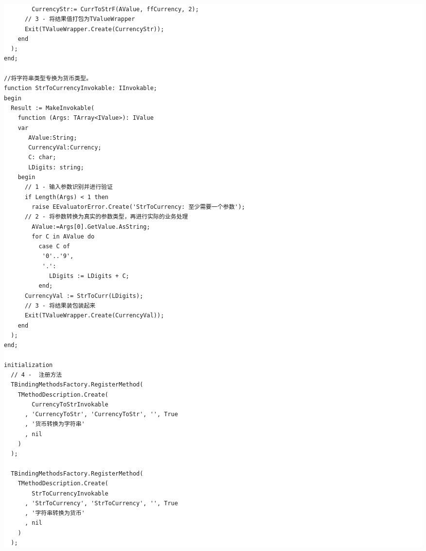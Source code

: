             CurrencyStr:= CurrToStrF(AValue, ffCurrency, 2);
          // 3 - 将结果值打包为TValueWrapper
          Exit(TValueWrapper.Create(CurrencyStr));
        end
      );
    end;
    
    //将字符串类型专换为货币类型。
    function StrToCurrencyInvokable: IInvokable;
    begin
      Result := MakeInvokable(
        function (Args: TArray<IValue>): IValue
        var
           AValue:String;
           CurrencyVal:Currency;
           C: char;
           LDigits: string;
        begin
          // 1 - 输入参数识别并进行验证
          if Length(Args) < 1 then
            raise EEvaluatorError.Create('StrToCurrency: 至少需要一个参数');
          // 2 - 将参数转换为真实的参数类型，再进行实际的业务处理
            AValue:=Args[0].GetValue.AsString;
            for C in AValue do
              case C of
               '0'..'9',
               '.':
                 LDigits := LDigits + C;
              end;
          CurrencyVal := StrToCurr(LDigits);
          // 3 - 将结果装包装起来
          Exit(TValueWrapper.Create(CurrencyVal));
        end
      );
    end;
    
    initialization
      // 4 -  注册方法
      TBindingMethodsFactory.RegisterMethod(
        TMethodDescription.Create(
            CurrencyToStrInvokable
          , 'CurrencyToStr', 'CurrencyToStr', '', True
          , '货币转换为字符串'
          , nil
        )
      );
    
      TBindingMethodsFactory.RegisterMethod(
        TMethodDescription.Create(
            StrToCurrencyInvokable
          , 'StrToCurrency', 'StrToCurrency', '', True
          , '字符串转换为货币'
          , nil
        )
      );
    